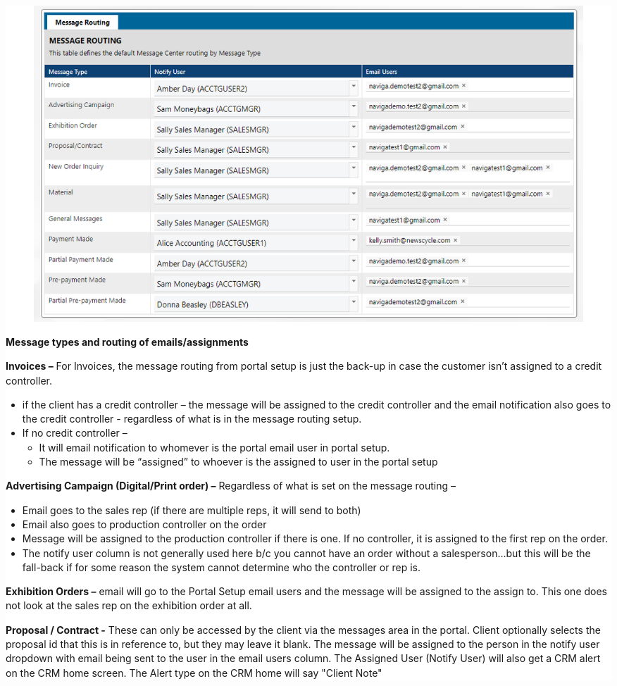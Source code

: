 <figure><img src="../../.gitbook/assets/image (95) (1).png" alt=""><figcaption></figcaption></figure>

**Message types and routing of emails/assignments**

**Invoices –** For Invoices, the message routing from portal setup is just the back-up in case the customer isn’t assigned to a credit controller.

* if the client has a credit controller – the message will be assigned to the credit controller and the email notification also goes to the credit controller - regardless of what is in the message routing setup.
* If no credit controller –
  * It will email notification to whomever is the portal email user in portal setup.
  * The message will be “assigned” to whoever is the assigned to user in the portal setup

**Advertising Campaign (Digital/Print order) –** Regardless of what is set on the message routing –

* Email goes to the sales rep (if there are multiple reps, it will send to both)
* Email also goes to production controller on the order
* Message will be assigned to the production controller if there is one. If no controller, it is assigned to the first rep on the order.
* The notify user column is not generally used here b/c you cannot have an order without a salesperson...but this will be the fall-back if for some reason the system cannot determine who the controller or rep is.

**Exhibition Orders –** email will go to the Portal Setup email users and the message will be assigned to the assign to. This one does not look at the sales rep on the exhibition order at all.

**Proposal / Contract -** These can only be accessed by the client via the messages area in the portal. Client optionally selects the proposal id that this is in reference to, but they may leave it blank. The message will be assigned to the person in the notify user dropdown with email being sent to the user in the email users column. The Assigned User (Notify User) will also get a CRM alert on the CRM home screen. The Alert type on the CRM home will say "Client Note"
